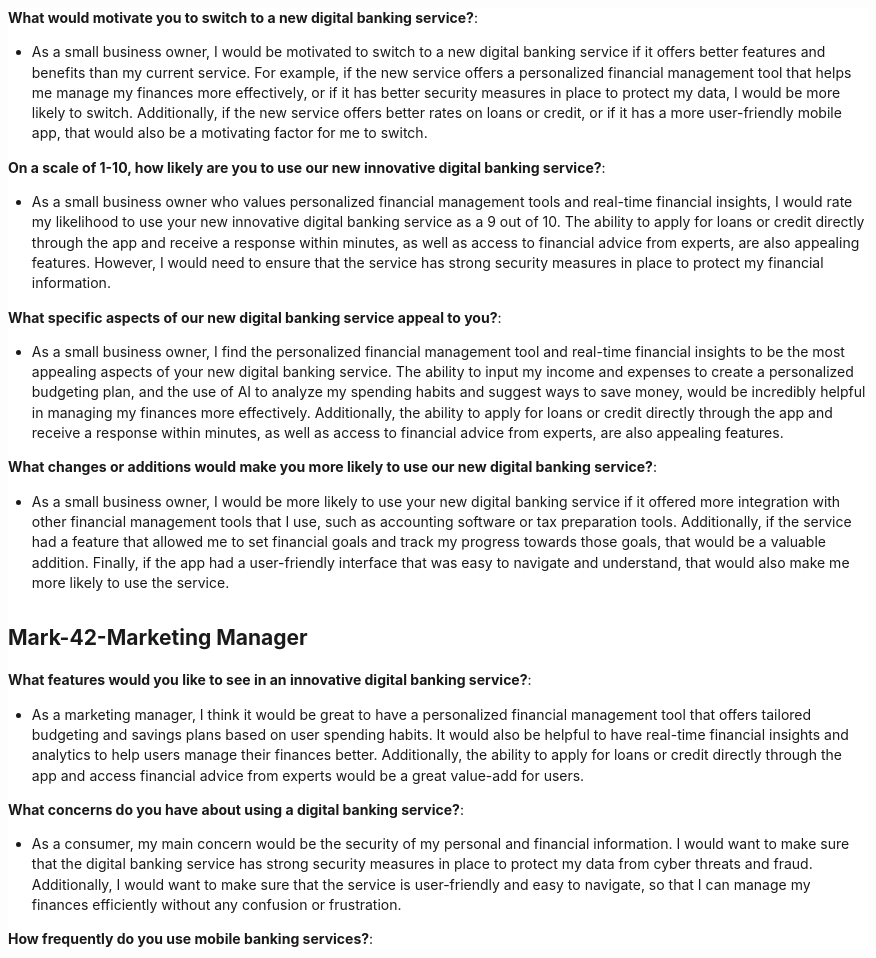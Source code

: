 **What would motivate you to switch to a new digital banking service?**: 

- As a small business owner, I would be motivated to switch to a new digital banking service if it offers better features and benefits than my current service. For example, if the new service offers a personalized financial management tool that helps me manage my finances more effectively, or if it has better security measures in place to protect my data, I would be more likely to switch. Additionally, if the new service offers better rates on loans or credit, or if it has a more user-friendly mobile app, that would also be a motivating factor for me to switch.

**On a scale of 1-10, how likely are you to use our new innovative digital banking service?**: 

- As a small business owner who values personalized financial management tools and real-time financial insights, I would rate my likelihood to use your new innovative digital banking service as a 9 out of 10. The ability to apply for loans or credit directly through the app and receive a response within minutes, as well as access to financial advice from experts, are also appealing features. However, I would need to ensure that the service has strong security measures in place to protect my financial information.

**What specific aspects of our new digital banking service appeal to you?**: 

- As a small business owner, I find the personalized financial management tool and real-time financial insights to be the most appealing aspects of your new digital banking service. The ability to input my income and expenses to create a personalized budgeting plan, and the use of AI to analyze my spending habits and suggest ways to save money, would be incredibly helpful in managing my finances more effectively. Additionally, the ability to apply for loans or credit directly through the app and receive a response within minutes, as well as access to financial advice from experts, are also appealing features.

**What changes or additions would make you more likely to use our new digital banking service?**: 

- As a small business owner, I would be more likely to use your new digital banking service if it offered more integration with other financial management tools that I use, such as accounting software or tax preparation tools. Additionally, if the service had a feature that allowed me to set financial goals and track my progress towards those goals, that would be a valuable addition. Finally, if the app had a user-friendly interface that was easy to navigate and understand, that would also make me more likely to use the service.

## Mark-42-Marketing Manager

**What features would you like to see in an innovative digital banking service?**: 

- As a marketing manager, I think it would be great to have a personalized financial management tool that offers tailored budgeting and savings plans based on user spending habits. It would also be helpful to have real-time financial insights and analytics to help users manage their finances better. Additionally, the ability to apply for loans or credit directly through the app and access financial advice from experts would be a great value-add for users.

**What concerns do you have about using a digital banking service?**: 

- As a consumer, my main concern would be the security of my personal and financial information. I would want to make sure that the digital banking service has strong security measures in place to protect my data from cyber threats and fraud. Additionally, I would want to make sure that the service is user-friendly and easy to navigate, so that I can manage my finances efficiently without any confusion or frustration.

**How frequently do you use mobile banking services?**: 
